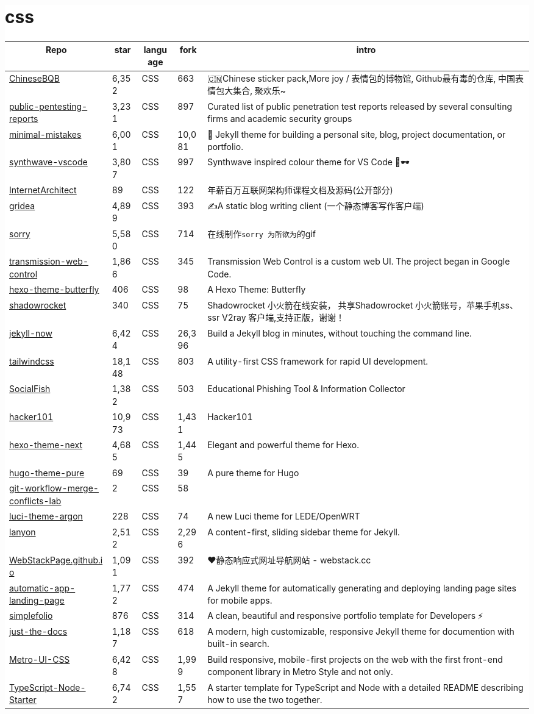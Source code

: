 
# css

Repo|star|language|fork|intro
-|-|-|-|-
[ChineseBQB](https://github.com/zhaoolee/ChineseBQB)|6,352|CSS|663|🇨🇳Chinese sticker pack,More joy / 表情包的博物馆, Github最有毒的仓库, 中国表情包大集合, 聚欢乐~
[public-pentesting-reports](https://github.com/juliocesarfort/public-pentesting-reports)|3,231|CSS|897|Curated list of public penetration test reports released by several consulting firms and academic security groups
[minimal-mistakes](https://github.com/mmistakes/minimal-mistakes)|6,001|CSS|10,081|📐 Jekyll theme for building a personal site, blog, project documentation, or portfolio.
[synthwave-vscode](https://github.com/robb0wen/synthwave-vscode)|3,807|CSS|997|Synthwave inspired colour theme for VS Code 🌅🕶
[InternetArchitect](https://github.com/bjmashibing/InternetArchitect)|89|CSS|122|年薪百万互联网架构师课程文档及源码(公开部分)
[gridea](https://github.com/getgridea/gridea)|4,899|CSS|393|✍️A static blog writing client (一个静态博客写作客户端)
[sorry](https://github.com/xtyxtyx/sorry)|5,580|CSS|714|在线制作`sorry 为所欲为`的gif
[transmission-web-control](https://github.com/ronggang/transmission-web-control)|1,866|CSS|345|Transmission Web Control is a custom web UI. The project began in Google Code.
[hexo-theme-butterfly](https://github.com/jerryc127/hexo-theme-butterfly)|406|CSS|98|A Hexo Theme: Butterfly
[shadowrocket](https://github.com/v2ss/shadowrocket)|340|CSS|75|Shadowrocket 小火箭在线安装， 共享Shadowrocket 小火箭账号，苹果手机ss、ssr V2ray 客户端,支持正版，谢谢！
[jekyll-now](https://github.com/barryclark/jekyll-now)|6,424|CSS|26,396|Build a Jekyll blog in minutes, without touching the command line.
[tailwindcss](https://github.com/tailwindcss/tailwindcss)|18,148|CSS|803|A utility-first CSS framework for rapid UI development.
[SocialFish](https://github.com/UndeadSec/SocialFish)|1,382|CSS|503|Educational Phishing Tool & Information Collector
[hacker101](https://github.com/Hacker0x01/hacker101)|10,973|CSS|1,431|Hacker101
[hexo-theme-next](https://github.com/theme-next/hexo-theme-next)|4,685|CSS|1,445|Elegant and powerful theme for Hexo.
[hugo-theme-pure](https://github.com/xiaoheiAh/hugo-theme-pure)|69|CSS|39|A pure theme for Hugo
[git-workflow-merge-conflicts-lab](https://github.com/learn-co-curriculum/git-workflow-merge-conflicts-lab)|2|CSS|58|
[luci-theme-argon](https://github.com/jerrykuku/luci-theme-argon)|228|CSS|74|A new Luci theme for LEDE/OpenWRT
[lanyon](https://github.com/poole/lanyon)|2,512|CSS|2,296|A content-first, sliding sidebar theme for Jekyll.
[WebStackPage.github.io](https://github.com/WebStackPage/WebStackPage.github.io)|1,091|CSS|392|❤️静态响应式网址导航网站 - webstack.cc
[automatic-app-landing-page](https://github.com/emilbaehr/automatic-app-landing-page)|1,772|CSS|474|A Jekyll theme for automatically generating and deploying landing page sites for mobile apps.
[simplefolio](https://github.com/cobidev/simplefolio)|876|CSS|314|A clean, beautiful and responsive portfolio template for Developers ⚡️
[just-the-docs](https://github.com/pmarsceill/just-the-docs)|1,187|CSS|618|A modern, high customizable, responsive Jekyll theme for documention with built-in search.
[Metro-UI-CSS](https://github.com/olton/Metro-UI-CSS)|6,428|CSS|1,999|Build responsive, mobile-first projects on the web with the first front-end component library in Metro Style and not only.
[TypeScript-Node-Starter](https://github.com/microsoft/TypeScript-Node-Starter)|6,742|CSS|1,557|A starter template for TypeScript and Node with a detailed README describing how to use the two together.
